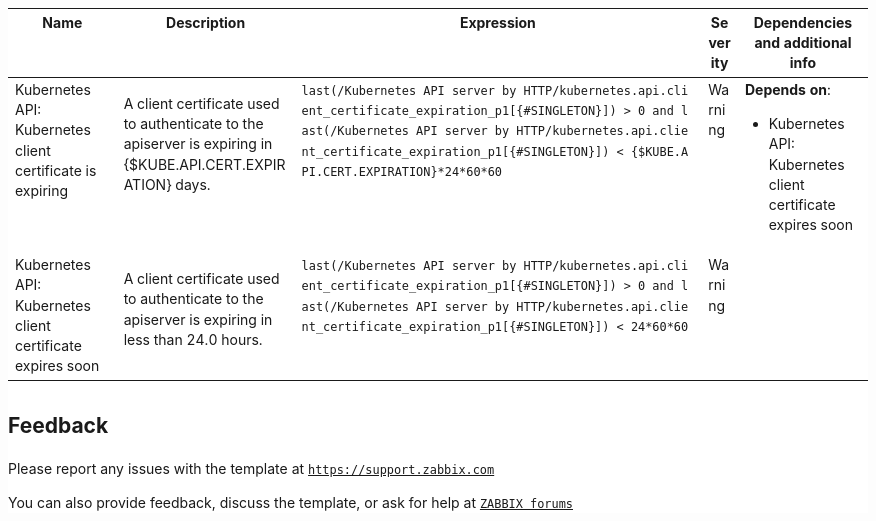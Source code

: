 |Name|Description|Expression|Severity|Dependencies and additional info|
|----|-----------|----------|--------|--------------------------------|
|Kubernetes API: Kubernetes client certificate is expiring|<p>A client certificate used to authenticate to the apiserver is expiring in {$KUBE.API.CERT.EXPIRATION} days.</p>|`last(/Kubernetes API server by HTTP/kubernetes.api.client_certificate_expiration_p1[{#SINGLETON}]) > 0 and last(/Kubernetes API server by HTTP/kubernetes.api.client_certificate_expiration_p1[{#SINGLETON}]) < {$KUBE.API.CERT.EXPIRATION}*24*60*60`|Warning|**Depends on**:<br><ul><li>Kubernetes API: Kubernetes client certificate expires soon</li></ul>|
|Kubernetes API: Kubernetes client certificate expires soon|<p>A client certificate used to authenticate to the apiserver is expiring in less than 24.0 hours.</p>|`last(/Kubernetes API server by HTTP/kubernetes.api.client_certificate_expiration_p1[{#SINGLETON}]) > 0 and last(/Kubernetes API server by HTTP/kubernetes.api.client_certificate_expiration_p1[{#SINGLETON}]) < 24*60*60`|Warning||

## Feedback

Please report any issues with the template at [`https://support.zabbix.com`](https://support.zabbix.com)

You can also provide feedback, discuss the template, or ask for help at [`ZABBIX forums`](https://www.zabbix.com/forum/zabbix-suggestions-and-feedback)

